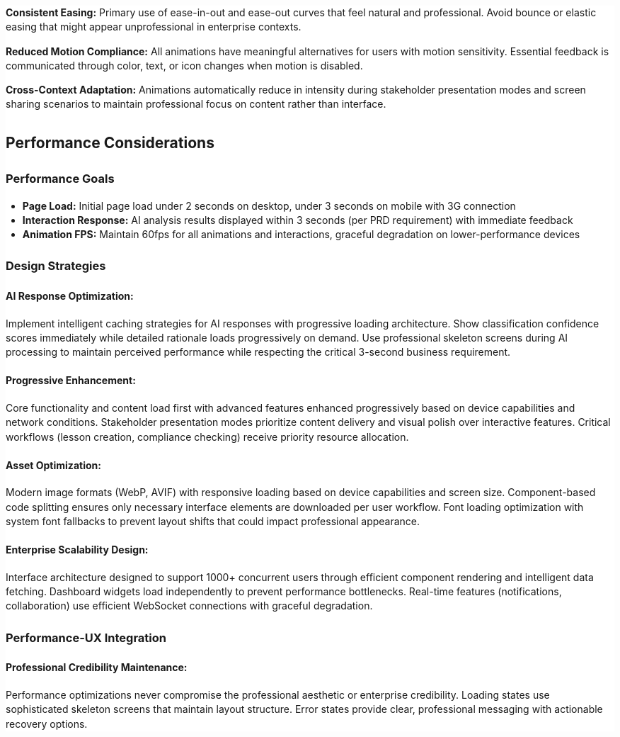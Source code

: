 **Consistent Easing:** Primary use of ease-in-out and ease-out curves that feel natural and professional. Avoid bounce or elastic easing that might appear unprofessional in enterprise contexts.

**Reduced Motion Compliance:** All animations have meaningful alternatives for users with motion sensitivity. Essential feedback is communicated through color, text, or icon changes when motion is disabled.

**Cross-Context Adaptation:** Animations automatically reduce in intensity during stakeholder presentation modes and screen sharing scenarios to maintain professional focus on content rather than interface.

## Performance Considerations

### Performance Goals

- **Page Load:** Initial page load under 2 seconds on desktop, under 3 seconds on mobile with 3G connection
- **Interaction Response:** AI analysis results displayed within 3 seconds (per PRD requirement) with immediate feedback
- **Animation FPS:** Maintain 60fps for all animations and interactions, graceful degradation on lower-performance devices

### Design Strategies

#### **AI Response Optimization:**
Implement intelligent caching strategies for AI responses with progressive loading architecture. Show classification confidence scores immediately while detailed rationale loads progressively on demand. Use professional skeleton screens during AI processing to maintain perceived performance while respecting the critical 3-second business requirement.

#### **Progressive Enhancement:**
Core functionality and content load first with advanced features enhanced progressively based on device capabilities and network conditions. Stakeholder presentation modes prioritize content delivery and visual polish over interactive features. Critical workflows (lesson creation, compliance checking) receive priority resource allocation.

#### **Asset Optimization:**
Modern image formats (WebP, AVIF) with responsive loading based on device capabilities and screen size. Component-based code splitting ensures only necessary interface elements are downloaded per user workflow. Font loading optimization with system font fallbacks to prevent layout shifts that could impact professional appearance.

#### **Enterprise Scalability Design:**
Interface architecture designed to support 1000+ concurrent users through efficient component rendering and intelligent data fetching. Dashboard widgets load independently to prevent performance bottlenecks. Real-time features (notifications, collaboration) use efficient WebSocket connections with graceful degradation.

### Performance-UX Integration

#### **Professional Credibility Maintenance:**
Performance optimizations never compromise the professional aesthetic or enterprise credibility. Loading states use sophisticated skeleton screens that maintain layout structure. Error states provide clear, professional messaging with actionable recovery options.
